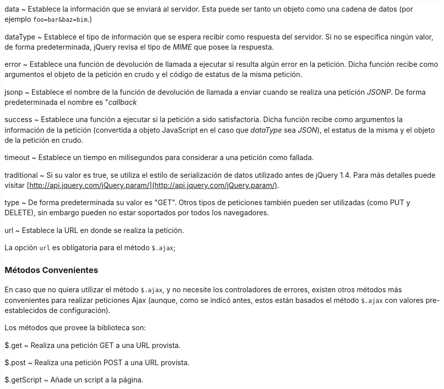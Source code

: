  data
  ~ Establece la información que se enviará al servidor. Esta puede ser     tanto un objeto como una cadena de datos (por ejemplo     `foo=bar&baz=bim`.)

 dataType
  ~ Establece el tipo de información que se espera recibir como respuesta del servidor. Si no se especifica ningún valor, de forma predeterminada, jQuery revisa el tipo de *MIME* que posee la respuesta.

 error
  ~ Establece una función de devolución de llamada a ejecutar si resulta algún error en la petición. Dicha función recibe como argumentos el objeto de la petición en crudo y el código de estatus de la misma petición.

 jsonp
  ~ Establece el nombre de la función de devolución de llamada a enviar cuando se realiza una petición *JSONP*. De forma predeterminada el nombre es "*callback*

 success
  ~ Establece una función a ejecutar si la petición a sido satisfactoria. Dicha función recibe como argumentos la información de la petición (convertida a objeto JavaScript en el caso que *dataType* sea *JSON*), el estatus de la misma y el objeto de la     petición en crudo.

 timeout
  ~ Establece un tiempo en milisegundos para considerar a una petición como fallada.

 traditional
  ~ Si su valor es true, se utiliza el estilo de serialización de datos utilizado antes de jQuery 1.4. Para más detalles puede visitar [http://api.jquery.com/jQuery.param/](http://api.jquery.com/jQuery.param/).

 type
  ~ De forma predeterminada su valor es "GET". Otros tipos de peticiones también pueden ser utilizadas (como PUT y DELETE), sin embargo pueden no estar soportados por todos los navegadores.

 url
  ~ Establece la URL en donde se realiza la petición.

La opción `url` es obligatoria para el método `$.ajax`;



### Métodos Convenientes

En caso que no quiera utilizar el método `$.ajax`, y no necesite los controladores de errores, existen otros métodos más convenientes para realizar peticiones Ajax (aunque, como se indicó antes, estos están basados el método `$.ajax` con valores pre-establecidos de configuración).

Los métodos que provee la biblioteca son:

 $.get
  ~ Realiza una petición GET a una URL provista.

 $.post
  ~ Realiza una petición POST a una URL provista.

 $.getScript
  ~ Añade un script a la página.
